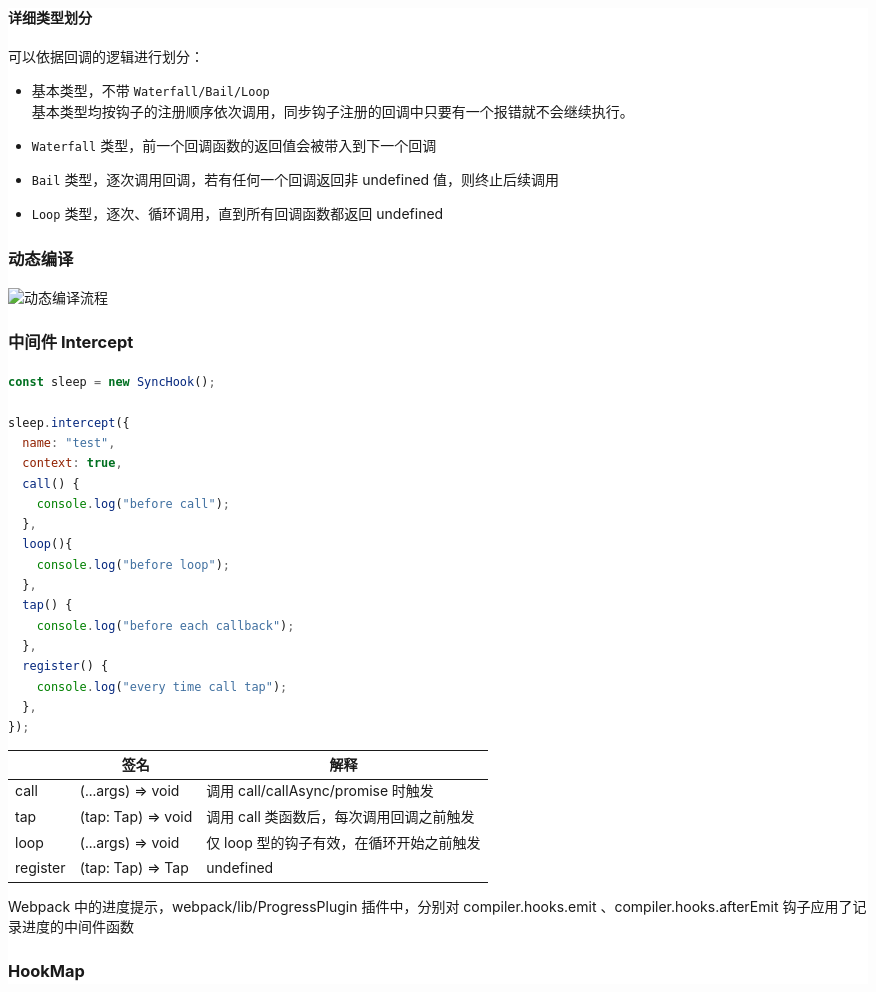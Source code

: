 #### 详细类型划分

可以依据回调的逻辑进行划分：

- 基本类型，不带 `Waterfall/Bail/Loop`   
基本类型均按钩子的注册顺序依次调用，同步钩子注册的回调中只要有一个报错就不会继续执行。

- `Waterfall` 类型，前一个回调函数的返回值会被带入到下一个回调

- `Bail` 类型，逐次调用回调，若有任何一个回调返回非 undefined 值，则终止后续调用

- `Loop` 类型，逐次、循环调用，直到所有回调函数都返回 undefined

### 动态编译

![动态编译流程](./images/webpack/动态编译.awebp)

### 中间件 Intercept

```js
const sleep = new SyncHook();

sleep.intercept({
  name: "test",
  context: true,
  call() {
    console.log("before call");
  },
  loop(){
    console.log("before loop");
  },
  tap() {
    console.log("before each callback");
  },
  register() {
    console.log("every time call tap");
  },
});
```

|  | 签名 | 解释 |
| --- | --- | --- |
| call | (...args) => void |  调用 call/callAsync/promise 时触发 |
| tap | (tap: Tap) => void | 调用 call 类函数后，每次调用回调之前触发 |
| loop | (...args) => void | 仅 loop 型的钩子有效，在循环开始之前触发 |
| register | (tap: Tap) => Tap  | undefined | 调用 tap/tapAsync/tapPromise 时触发

Webpack 中的进度提示，webpack/lib/ProgressPlugin 插件中，分别对 compiler.hooks.emit 、compiler.hooks.afterEmit 钩子应用了记录进度的中间件函数

### HookMap
